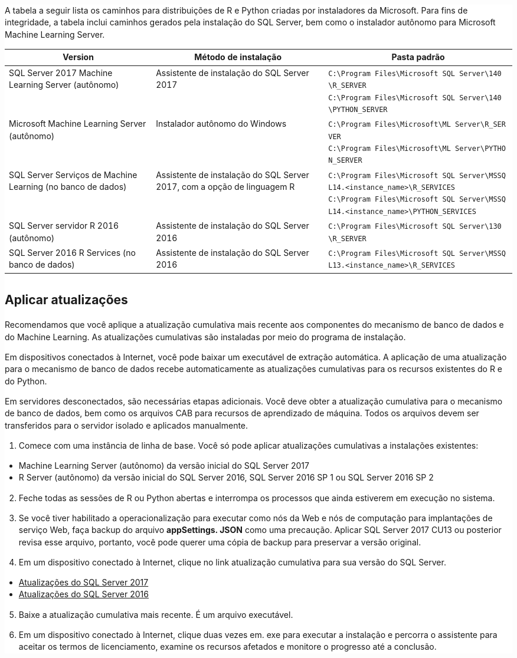 A tabela a seguir lista os caminhos para distribuições de R e Python criadas por instaladores da Microsoft. Para fins de integridade, a tabela inclui caminhos gerados pela instalação do SQL Server, bem como o instalador autônomo para Microsoft Machine Learning Server.

|Version| Método de instalação | Pasta padrão|
|----|----|----|
|SQL Server 2017 Machine Learning Server (autônomo) |  Assistente de instalação do SQL Server 2017 |`C:\Program Files\Microsoft SQL Server\140\R_SERVER` <br/>`C:\Program Files\Microsoft SQL Server\140\PYTHON_SERVER`|
|Microsoft Machine Learning Server (autônomo) |  Instalador autônomo do Windows |`C:\Program Files\Microsoft\ML Server\R_SERVER`<br/>`C:\Program Files\Microsoft\ML Server\PYTHON_SERVER`|
|SQL Server Serviços de Machine Learning (no banco de dados) |Assistente de instalação do SQL Server 2017, com a opção de linguagem R|`C:\Program Files\Microsoft SQL Server\MSSQL14.<instance_name>\R_SERVICES`  <br/>`C:\Program Files\Microsoft SQL Server\MSSQL14.<instance_name>\PYTHON_SERVICES` |
|SQL Server servidor R 2016 (autônomo) |  Assistente de instalação do SQL Server 2016 |`C:\Program Files\Microsoft SQL Server\130\R_SERVER`|
|SQL Server 2016 R Services (no banco de dados) |Assistente de instalação do SQL Server 2016|`C:\Program Files\Microsoft SQL Server\MSSQL13.<instance_name>\R_SERVICES`|

<a name="apply-cu"></a>

## <a name="apply-updates"></a>Aplicar atualizações

Recomendamos que você aplique a atualização cumulativa mais recente aos componentes do mecanismo de banco de dados e do Machine Learning. As atualizações cumulativas são instaladas por meio do programa de instalação. 

Em dispositivos conectados à Internet, você pode baixar um executável de extração automática. A aplicação de uma atualização para o mecanismo de banco de dados recebe automaticamente as atualizações cumulativas para os recursos existentes do R e do Python. 

Em servidores desconectados, são necessárias etapas adicionais. Você deve obter a atualização cumulativa para o mecanismo de banco de dados, bem como os arquivos CAB para recursos de aprendizado de máquina. Todos os arquivos devem ser transferidos para o servidor isolado e aplicados manualmente.

1. Comece com uma instância de linha de base. Você só pode aplicar atualizações cumulativas a instalações existentes:

  + Machine Learning Server (autônomo) da versão inicial do SQL Server 2017
  + R Server (autônomo) da versão inicial do SQL Server 2016, SQL Server 2016 SP 1 ou SQL Server 2016 SP 2

2. Feche todas as sessões de R ou Python abertas e interrompa os processos que ainda estiverem em execução no sistema.

3. Se você tiver habilitado a operacionalização para executar como nós da Web e nós de computação para implantações de serviço Web, faça backup do arquivo **appSettings. JSON** como uma precaução. Aplicar SQL Server 2017 CU13 ou posterior revisa esse arquivo, portanto, você pode querer uma cópia de backup para preservar a versão original.

4. Em um dispositivo conectado à Internet, clique no link atualização cumulativa para sua versão do SQL Server.

  + [Atualizações do SQL Server 2017](https://sqlserverupdates.com/sql-server-2017-updates/)
  + [Atualizações do SQL Server 2016](https://sqlserverupdates.com/sql-server-2016-updates/)

5. Baixe a atualização cumulativa mais recente. É um arquivo executável.

6. Em um dispositivo conectado à Internet, clique duas vezes em. exe para executar a instalação e percorra o assistente para aceitar os termos de licenciamento, examine os recursos afetados e monitore o progresso até a conclusão.
